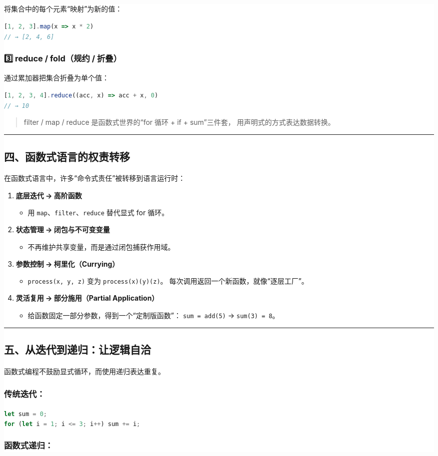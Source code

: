 将集合中的每个元素“映射”为新的值：

```js
[1, 2, 3].map(x => x * 2)
// → [2, 4, 6]
```

### 3️⃣ reduce / fold（规约 / 折叠）

通过累加器把集合折叠为单个值：

```js
[1, 2, 3, 4].reduce((acc, x) => acc + x, 0)
// → 10
```

> filter / map / reduce 是函数式世界的“for 循环 + if + sum”三件套，
> 用声明式的方式表达数据转换。

---

## 四、函数式语言的权责转移

在函数式语言中，许多“命令式责任”被转移到语言运行时：

1. **底层迭代 → 高阶函数**

   * 用 `map`、`filter`、`reduce` 替代显式 for 循环。

2. **状态管理 → 闭包与不可变变量**

   * 不再维护共享变量，而是通过闭包捕获作用域。

3. **参数控制 → 柯里化（Currying）**

   * `process(x, y, z)` 变为 `process(x)(y)(z)`。
     每次调用返回一个新函数，就像“逐层工厂”。

4. **灵活复用 → 部分施用（Partial Application）**

   * 给函数固定一部分参数，得到一个“定制版函数”：
     `sum = add(5)` → `sum(3) = 8`。

---

## 五、从迭代到递归：让逻辑自洽

函数式编程不鼓励显式循环，而使用递归表达重复。

### 传统迭代：

```js
let sum = 0;
for (let i = 1; i <= 3; i++) sum += i;
```

### 函数式递归：
